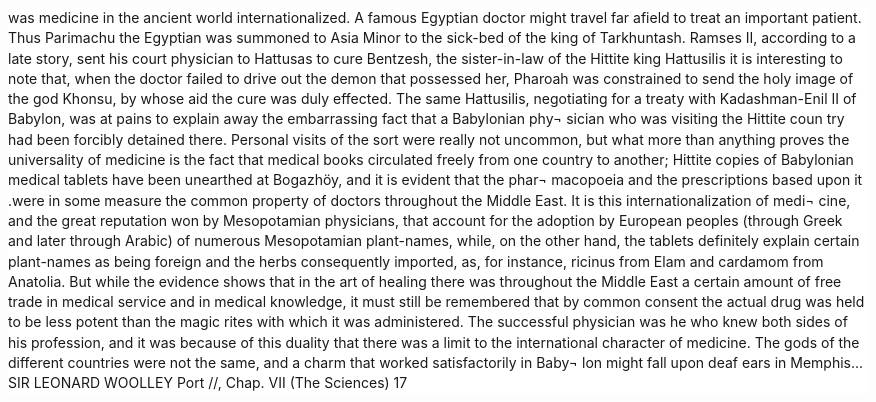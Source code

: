 was medicine in the ancient world
internationalized. A famous Egyptian
doctor might travel far afield to treat an
important patient. Thus Parimachu the
Egyptian was summoned to Asia Minor
to the sick-bed of the king of Tarkhuntash.
Ramses II, according to a late story,
sent his court physician to Hattusas to
cure Bentzesh, the sister-in-law of the
Hittite king Hattusilis it is interesting to
note that, when the doctor failed to drive
out the demon that possessed her,
Pharoah was constrained to send the
holy image of the god Khonsu, by
whose aid the cure was duly effected.
The same Hattusilis, negotiating for a
treaty with Kadashman-Enil II of Babylon,
was at pains to explain away the
embarrassing fact that a Babylonian phy¬
sician who was visiting the Hittite coun
try had been forcibly detained there.
Personal visits of the sort were really
not uncommon, but what more than
anything proves the universality of
medicine is the fact that medical books
circulated freely from one country to
another; Hittite copies of Babylonian
medical tablets have been unearthed at
Bogazhöy, and it is evident that the phar¬
macopoeia and the prescriptions based
upon it .were in some measure the
common property of doctors throughout
the Middle East.
It is this internationalization of medi¬
cine, and the great reputation won by
Mesopotamian physicians, that account
for the adoption by European peoples
(through Greek and later through Arabic)
of numerous Mesopotamian plant-names,
while, on the other hand, the tablets
definitely explain certain plant-names as
being foreign and the herbs consequently
imported, as, for instance, ricinus from
Elam and cardamom from Anatolia.
But while the evidence shows that in
the art of healing there was throughout
the Middle East a certain amount of free
trade in medical service and in medical
knowledge, it must still be remembered
that by common consent the actual drug
was held to be less potent than the magic
rites with which it was administered.
The successful physician was he who
knew both sides of his profession, and it
was because of this duality that there was
a limit to the international character of
medicine. The gods of the different
countries were not the same, and a
charm that worked satisfactorily in Baby¬
lon might fall upon deaf ears in Memphis...
SIR LEONARD WOOLLEY
Port //, Chap. VII
(The Sciences)
17